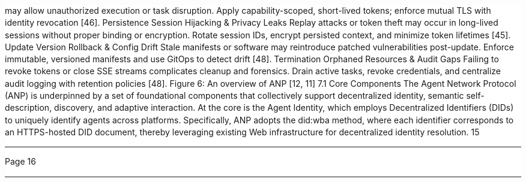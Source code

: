 may allow unauthorized
execution or task disruption.
Apply capability-scoped,
short-lived tokens; enforce
mutual TLS with identity
revocation [46].
Persistence
Session Hijacking & Privacy
Leaks
Replay attacks or token theft may
occur in long-lived sessions
without proper binding or
encryption.
Rotate session IDs, encrypt
persisted context, and minimize
token lifetimes [45].
Update
Version Rollback & Config Drift
Stale manifests or software may
reintroduce patched
vulnerabilities post-update.
Enforce immutable, versioned
manifests and use GitOps to
detect drift [48].
Termination
Orphaned Resources & Audit
Gaps
Failing to revoke tokens or close
SSE streams complicates cleanup
and forensics.
Drain active tasks, revoke
credentials, and centralize audit
logging with retention
policies [48].
Figure 6: An overview of ANP [12, 11]
7.1
Core Components
The Agent Network Protocol (ANP) is underpinned by a set of foundational components that collectively support
decentralized identity, semantic self-description, discovery, and adaptive interaction. At the core is the Agent Identity,
which employs Decentralized Identifiers (DIDs) to uniquely identify agents across platforms. Specifically, ANP adopts
the did:wba method, where each identifier corresponds to an HTTPS-hosted DID document, thereby leveraging
existing Web infrastructure for decentralized identity resolution.
15


---

Page 16

---